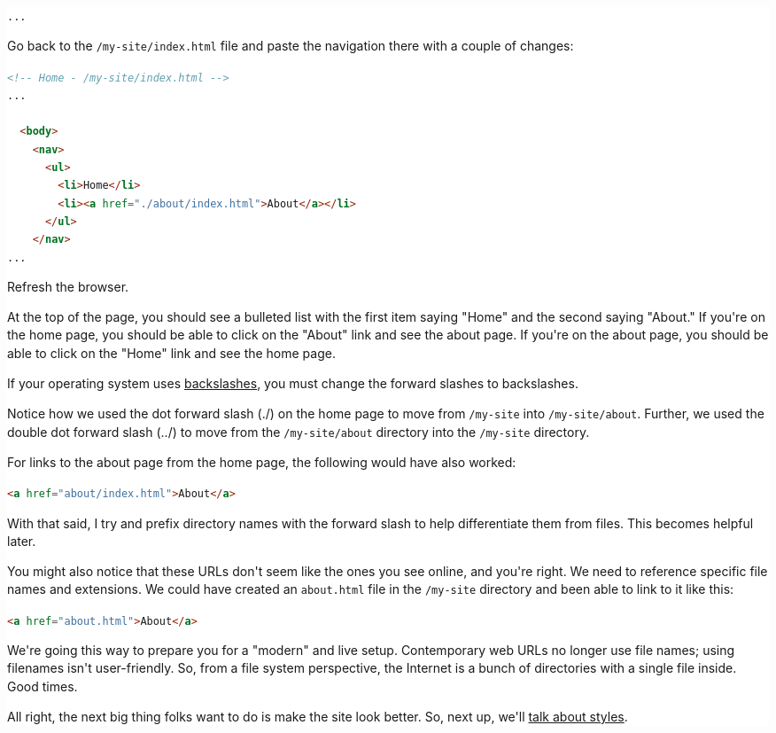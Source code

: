```html
...
```

Go back to the `/my-site/index.html` file and paste the navigation there with a couple of changes:

```html
<!-- Home - /my-site/index.html -->
...

  <body>
    <nav>
      <ul>
        <li>Home</li>
        <li><a href="./about/index.html">About</a></li>
      </ul>
    </nav>    
...
```

Refresh the browser.

At the top of the page, you should see a bulleted list with the first item saying "Home" and the second saying "About." If you're on the home page, you should be able to click on the "About" link and see the about page. If you're on the about page, you should be able to click on the "Home" link and see the home page.

If your operating system uses [backslashes](https://en.wikipedia.org/wiki/Backslash), you must change the forward slashes to backslashes.

Notice how we used the dot forward slash (./) on the home page to move from `/my-site` into `/my-site/about`. Further, we used the double dot forward slash (../) to move from the `/my-site/about` directory into the `/my-site` directory. 

For links to the about page from the home page, the following would have also worked:

```html
<a href="about/index.html">About</a>
```

With that said, I try and prefix directory names with the forward slash to help differentiate them from files. This becomes helpful later.

You might also notice that these URLs don't seem like the ones you see online, and you're right. We need to reference specific file names and extensions. We could have created an `about.html` file in the `/my-site` directory and been able to link to it like this:

```html
<a href="about.html">About</a>
```

We're going this way to prepare you for a "modern" and live setup. Contemporary web URLs no longer use file names; using filenames isn't user-friendly. So, from a file system perspective, the Internet is a bunch of directories with a single file inside. Good times.

All right, the next big thing folks want to do is make the site look better. So, next up, we'll [talk about styles](/essays-and-editorials/software-development/beginning-web-development/styles/).